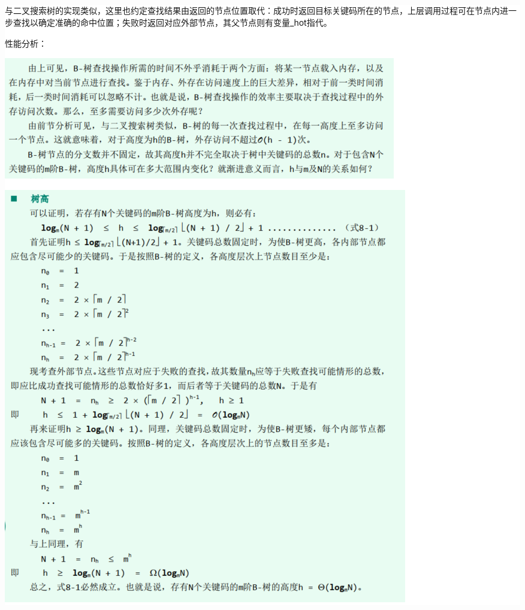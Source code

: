 与二叉搜索树的实现类似，这里也约定查找结果由返回的节点位置取代：成功时返回目标关键码所在的节点，上层调用过程可在节点内进一步查找以确定准确的命中位置；失败时返回对应外部节点，其父节点则有变量_hot指代。

性能分析：

![image-20211225184212562](6.%E6%90%9C%E7%B4%A2%E6%A0%91.assets/image-20211225184212562.png)

![image-20211225184225914](6.%E6%90%9C%E7%B4%A2%E6%A0%91.assets/image-20211225184225914.png)
